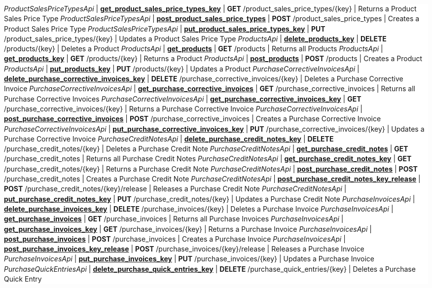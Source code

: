 *ProductSalesPriceTypesApi* | [**get_product_sales_price_types_key**](docs/ProductSalesPriceTypesApi.md#get_product_sales_price_types_key) | **GET** /product_sales_price_types/{key} | Returns a Product Sales Price Type
*ProductSalesPriceTypesApi* | [**post_product_sales_price_types**](docs/ProductSalesPriceTypesApi.md#post_product_sales_price_types) | **POST** /product_sales_price_types | Creates a Product Sales Price Type
*ProductSalesPriceTypesApi* | [**put_product_sales_price_types_key**](docs/ProductSalesPriceTypesApi.md#put_product_sales_price_types_key) | **PUT** /product_sales_price_types/{key} | Updates a Product Sales Price Type
*ProductsApi* | [**delete_products_key**](docs/ProductsApi.md#delete_products_key) | **DELETE** /products/{key} | Deletes a Product
*ProductsApi* | [**get_products**](docs/ProductsApi.md#get_products) | **GET** /products | Returns all Products
*ProductsApi* | [**get_products_key**](docs/ProductsApi.md#get_products_key) | **GET** /products/{key} | Returns a Product
*ProductsApi* | [**post_products**](docs/ProductsApi.md#post_products) | **POST** /products | Creates a Product
*ProductsApi* | [**put_products_key**](docs/ProductsApi.md#put_products_key) | **PUT** /products/{key} | Updates a Product
*PurchaseCorrectiveInvoicesApi* | [**delete_purchase_corrective_invoices_key**](docs/PurchaseCorrectiveInvoicesApi.md#delete_purchase_corrective_invoices_key) | **DELETE** /purchase_corrective_invoices/{key} | Deletes a Purchase Corrective Invoice
*PurchaseCorrectiveInvoicesApi* | [**get_purchase_corrective_invoices**](docs/PurchaseCorrectiveInvoicesApi.md#get_purchase_corrective_invoices) | **GET** /purchase_corrective_invoices | Returns all Purchase Corrective Invoices
*PurchaseCorrectiveInvoicesApi* | [**get_purchase_corrective_invoices_key**](docs/PurchaseCorrectiveInvoicesApi.md#get_purchase_corrective_invoices_key) | **GET** /purchase_corrective_invoices/{key} | Returns a Purchase Corrective Invoice
*PurchaseCorrectiveInvoicesApi* | [**post_purchase_corrective_invoices**](docs/PurchaseCorrectiveInvoicesApi.md#post_purchase_corrective_invoices) | **POST** /purchase_corrective_invoices | Creates a Purchase Corrective Invoice
*PurchaseCorrectiveInvoicesApi* | [**put_purchase_corrective_invoices_key**](docs/PurchaseCorrectiveInvoicesApi.md#put_purchase_corrective_invoices_key) | **PUT** /purchase_corrective_invoices/{key} | Updates a Purchase Corrective Invoice
*PurchaseCreditNotesApi* | [**delete_purchase_credit_notes_key**](docs/PurchaseCreditNotesApi.md#delete_purchase_credit_notes_key) | **DELETE** /purchase_credit_notes/{key} | Deletes a Purchase Credit Note
*PurchaseCreditNotesApi* | [**get_purchase_credit_notes**](docs/PurchaseCreditNotesApi.md#get_purchase_credit_notes) | **GET** /purchase_credit_notes | Returns all Purchase Credit Notes
*PurchaseCreditNotesApi* | [**get_purchase_credit_notes_key**](docs/PurchaseCreditNotesApi.md#get_purchase_credit_notes_key) | **GET** /purchase_credit_notes/{key} | Returns a Purchase Credit Note
*PurchaseCreditNotesApi* | [**post_purchase_credit_notes**](docs/PurchaseCreditNotesApi.md#post_purchase_credit_notes) | **POST** /purchase_credit_notes | Creates a Purchase Credit Note
*PurchaseCreditNotesApi* | [**post_purchase_credit_notes_key_release**](docs/PurchaseCreditNotesApi.md#post_purchase_credit_notes_key_release) | **POST** /purchase_credit_notes/{key}/release | Releases a Purchase Credit Note
*PurchaseCreditNotesApi* | [**put_purchase_credit_notes_key**](docs/PurchaseCreditNotesApi.md#put_purchase_credit_notes_key) | **PUT** /purchase_credit_notes/{key} | Updates a Purchase Credit Note
*PurchaseInvoicesApi* | [**delete_purchase_invoices_key**](docs/PurchaseInvoicesApi.md#delete_purchase_invoices_key) | **DELETE** /purchase_invoices/{key} | Deletes a Purchase Invoice
*PurchaseInvoicesApi* | [**get_purchase_invoices**](docs/PurchaseInvoicesApi.md#get_purchase_invoices) | **GET** /purchase_invoices | Returns all Purchase Invoices
*PurchaseInvoicesApi* | [**get_purchase_invoices_key**](docs/PurchaseInvoicesApi.md#get_purchase_invoices_key) | **GET** /purchase_invoices/{key} | Returns a Purchase Invoice
*PurchaseInvoicesApi* | [**post_purchase_invoices**](docs/PurchaseInvoicesApi.md#post_purchase_invoices) | **POST** /purchase_invoices | Creates a Purchase Invoice
*PurchaseInvoicesApi* | [**post_purchase_invoices_key_release**](docs/PurchaseInvoicesApi.md#post_purchase_invoices_key_release) | **POST** /purchase_invoices/{key}/release | Releases a Purchase Invoice
*PurchaseInvoicesApi* | [**put_purchase_invoices_key**](docs/PurchaseInvoicesApi.md#put_purchase_invoices_key) | **PUT** /purchase_invoices/{key} | Updates a Purchase Invoice
*PurchaseQuickEntriesApi* | [**delete_purchase_quick_entries_key**](docs/PurchaseQuickEntriesApi.md#delete_purchase_quick_entries_key) | **DELETE** /purchase_quick_entries/{key} | Deletes a Purchase Quick Entry